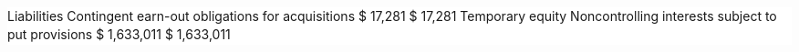 </tr>
<tr>
<td>Liabilities</td>
<td></td>
<td></td>
<td></td>
<td></td>
</tr>
<tr>
<td>Contingent earn-out obligations for acquisitions</td>
<td>$ 17,281</td>
<td></td>
<td></td>
<td>$ 17,281</td>
</tr>
<tr>
<td>Temporary equity</td>
<td></td>
<td></td>
<td></td>
<td></td>
</tr>
<tr>
<td>Noncontrolling interests subject to put provisions</td>
<td>$ 1,633,011</td>
<td></td>
<td></td>
<td>$ 1,633,011</td>
</tr>
</tbody>
</table>
